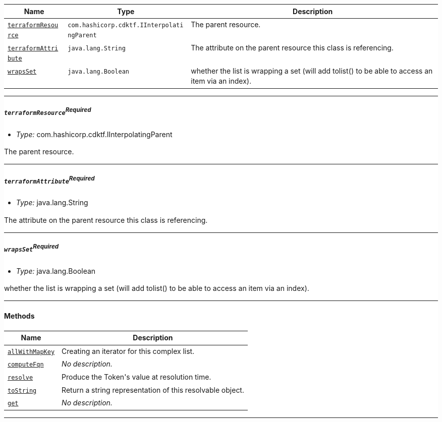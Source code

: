 | **Name** | **Type** | **Description** |
| --- | --- | --- |
| <code><a href="#rhizo-co-terraform-provider-oci.dataOciCertificatesManagementCertificateVersion.DataOciCertificatesManagementCertificateVersionSubjectAlternativeNamesList.Initializer.parameter.terraformResource">terraformResource</a></code> | <code>com.hashicorp.cdktf.IInterpolatingParent</code> | The parent resource. |
| <code><a href="#rhizo-co-terraform-provider-oci.dataOciCertificatesManagementCertificateVersion.DataOciCertificatesManagementCertificateVersionSubjectAlternativeNamesList.Initializer.parameter.terraformAttribute">terraformAttribute</a></code> | <code>java.lang.String</code> | The attribute on the parent resource this class is referencing. |
| <code><a href="#rhizo-co-terraform-provider-oci.dataOciCertificatesManagementCertificateVersion.DataOciCertificatesManagementCertificateVersionSubjectAlternativeNamesList.Initializer.parameter.wrapsSet">wrapsSet</a></code> | <code>java.lang.Boolean</code> | whether the list is wrapping a set (will add tolist() to be able to access an item via an index). |

---

##### `terraformResource`<sup>Required</sup> <a name="terraformResource" id="rhizo-co-terraform-provider-oci.dataOciCertificatesManagementCertificateVersion.DataOciCertificatesManagementCertificateVersionSubjectAlternativeNamesList.Initializer.parameter.terraformResource"></a>

- *Type:* com.hashicorp.cdktf.IInterpolatingParent

The parent resource.

---

##### `terraformAttribute`<sup>Required</sup> <a name="terraformAttribute" id="rhizo-co-terraform-provider-oci.dataOciCertificatesManagementCertificateVersion.DataOciCertificatesManagementCertificateVersionSubjectAlternativeNamesList.Initializer.parameter.terraformAttribute"></a>

- *Type:* java.lang.String

The attribute on the parent resource this class is referencing.

---

##### `wrapsSet`<sup>Required</sup> <a name="wrapsSet" id="rhizo-co-terraform-provider-oci.dataOciCertificatesManagementCertificateVersion.DataOciCertificatesManagementCertificateVersionSubjectAlternativeNamesList.Initializer.parameter.wrapsSet"></a>

- *Type:* java.lang.Boolean

whether the list is wrapping a set (will add tolist() to be able to access an item via an index).

---

#### Methods <a name="Methods" id="Methods"></a>

| **Name** | **Description** |
| --- | --- |
| <code><a href="#rhizo-co-terraform-provider-oci.dataOciCertificatesManagementCertificateVersion.DataOciCertificatesManagementCertificateVersionSubjectAlternativeNamesList.allWithMapKey">allWithMapKey</a></code> | Creating an iterator for this complex list. |
| <code><a href="#rhizo-co-terraform-provider-oci.dataOciCertificatesManagementCertificateVersion.DataOciCertificatesManagementCertificateVersionSubjectAlternativeNamesList.computeFqn">computeFqn</a></code> | *No description.* |
| <code><a href="#rhizo-co-terraform-provider-oci.dataOciCertificatesManagementCertificateVersion.DataOciCertificatesManagementCertificateVersionSubjectAlternativeNamesList.resolve">resolve</a></code> | Produce the Token's value at resolution time. |
| <code><a href="#rhizo-co-terraform-provider-oci.dataOciCertificatesManagementCertificateVersion.DataOciCertificatesManagementCertificateVersionSubjectAlternativeNamesList.toString">toString</a></code> | Return a string representation of this resolvable object. |
| <code><a href="#rhizo-co-terraform-provider-oci.dataOciCertificatesManagementCertificateVersion.DataOciCertificatesManagementCertificateVersionSubjectAlternativeNamesList.get">get</a></code> | *No description.* |

---